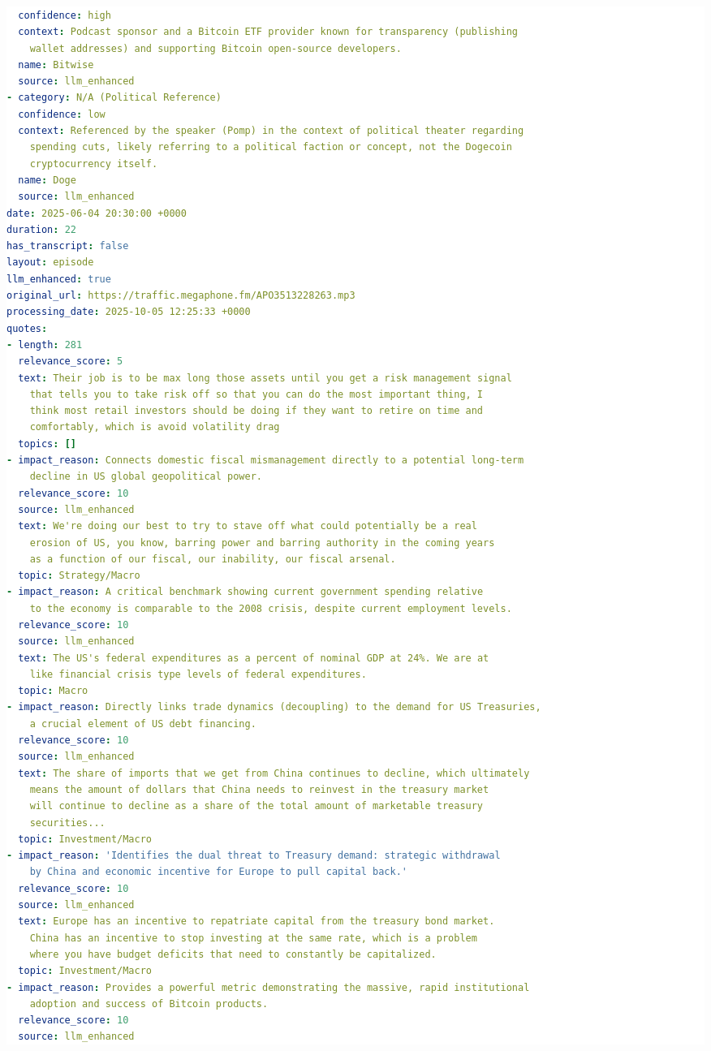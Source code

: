 ```yaml
  confidence: high
  context: Podcast sponsor and a Bitcoin ETF provider known for transparency (publishing
    wallet addresses) and supporting Bitcoin open-source developers.
  name: Bitwise
  source: llm_enhanced
- category: N/A (Political Reference)
  confidence: low
  context: Referenced by the speaker (Pomp) in the context of political theater regarding
    spending cuts, likely referring to a political faction or concept, not the Dogecoin
    cryptocurrency itself.
  name: Doge
  source: llm_enhanced
date: 2025-06-04 20:30:00 +0000
duration: 22
has_transcript: false
layout: episode
llm_enhanced: true
original_url: https://traffic.megaphone.fm/APO3513228263.mp3
processing_date: 2025-10-05 12:25:33 +0000
quotes:
- length: 281
  relevance_score: 5
  text: Their job is to be max long those assets until you get a risk management signal
    that tells you to take risk off so that you can do the most important thing, I
    think most retail investors should be doing if they want to retire on time and
    comfortably, which is avoid volatility drag
  topics: []
- impact_reason: Connects domestic fiscal mismanagement directly to a potential long-term
    decline in US global geopolitical power.
  relevance_score: 10
  source: llm_enhanced
  text: We're doing our best to try to stave off what could potentially be a real
    erosion of US, you know, barring power and barring authority in the coming years
    as a function of our fiscal, our inability, our fiscal arsenal.
  topic: Strategy/Macro
- impact_reason: A critical benchmark showing current government spending relative
    to the economy is comparable to the 2008 crisis, despite current employment levels.
  relevance_score: 10
  source: llm_enhanced
  text: The US's federal expenditures as a percent of nominal GDP at 24%. We are at
    like financial crisis type levels of federal expenditures.
  topic: Macro
- impact_reason: Directly links trade dynamics (decoupling) to the demand for US Treasuries,
    a crucial element of US debt financing.
  relevance_score: 10
  source: llm_enhanced
  text: The share of imports that we get from China continues to decline, which ultimately
    means the amount of dollars that China needs to reinvest in the treasury market
    will continue to decline as a share of the total amount of marketable treasury
    securities...
  topic: Investment/Macro
- impact_reason: 'Identifies the dual threat to Treasury demand: strategic withdrawal
    by China and economic incentive for Europe to pull capital back.'
  relevance_score: 10
  source: llm_enhanced
  text: Europe has an incentive to repatriate capital from the treasury bond market.
    China has an incentive to stop investing at the same rate, which is a problem
    where you have budget deficits that need to constantly be capitalized.
  topic: Investment/Macro
- impact_reason: Provides a powerful metric demonstrating the massive, rapid institutional
    adoption and success of Bitcoin products.
  relevance_score: 10
  source: llm_enhanced
```